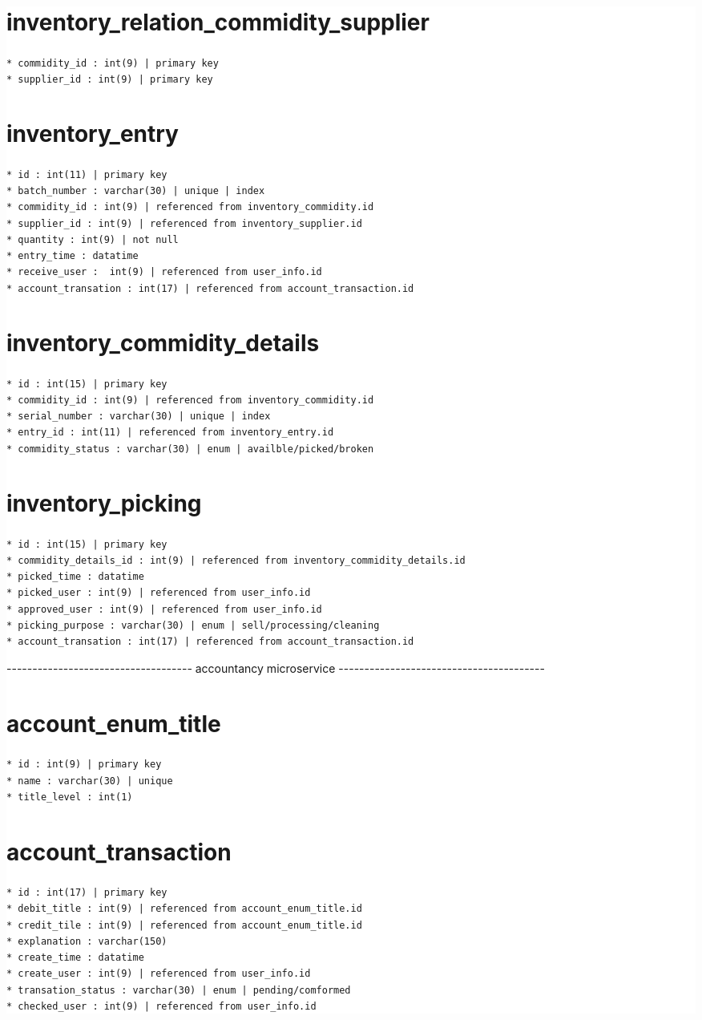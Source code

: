 
# inventory_relation_commidity_supplier
	* commidity_id : int(9) | primary key
	* supplier_id : int(9) | primary key


# inventory_entry 
	* id : int(11) | primary key
	* batch_number : varchar(30) | unique | index
	* commidity_id : int(9) | referenced from inventory_commidity.id
	* supplier_id : int(9) | referenced from inventory_supplier.id
	* quantity : int(9) | not null
	* entry_time : datatime
	* receive_user :  int(9) | referenced from user_info.id
	* account_transation : int(17) | referenced from account_transaction.id


# inventory_commidity_details
	* id : int(15) | primary key
	* commidity_id : int(9) | referenced from inventory_commidity.id
	* serial_number : varchar(30) | unique | index
	* entry_id : int(11) | referenced from inventory_entry.id
	* commidity_status : varchar(30) | enum | availble/picked/broken


# inventory_picking
	* id : int(15) | primary key
	* commidity_details_id : int(9) | referenced from inventory_commidity_details.id
	* picked_time : datatime
	* picked_user : int(9) | referenced from user_info.id
	* approved_user : int(9) | referenced from user_info.id
	* picking_purpose : varchar(30) | enum | sell/processing/cleaning
	* account_transation : int(17) | referenced from account_transaction.id



------------------------------------ accountancy microservice ----------------------------------------

# account_enum_title
	* id : int(9) | primary key
	* name : varchar(30) | unique
	* title_level : int(1)


# account_transaction
	* id : int(17) | primary key
	* debit_title : int(9) | referenced from account_enum_title.id
	* credit_tile : int(9) | referenced from account_enum_title.id
	* explanation : varchar(150) 
	* create_time : datatime
	* create_user : int(9) | referenced from user_info.id
	* transation_status : varchar(30) | enum | pending/comformed
	* checked_user : int(9) | referenced from user_info.id
